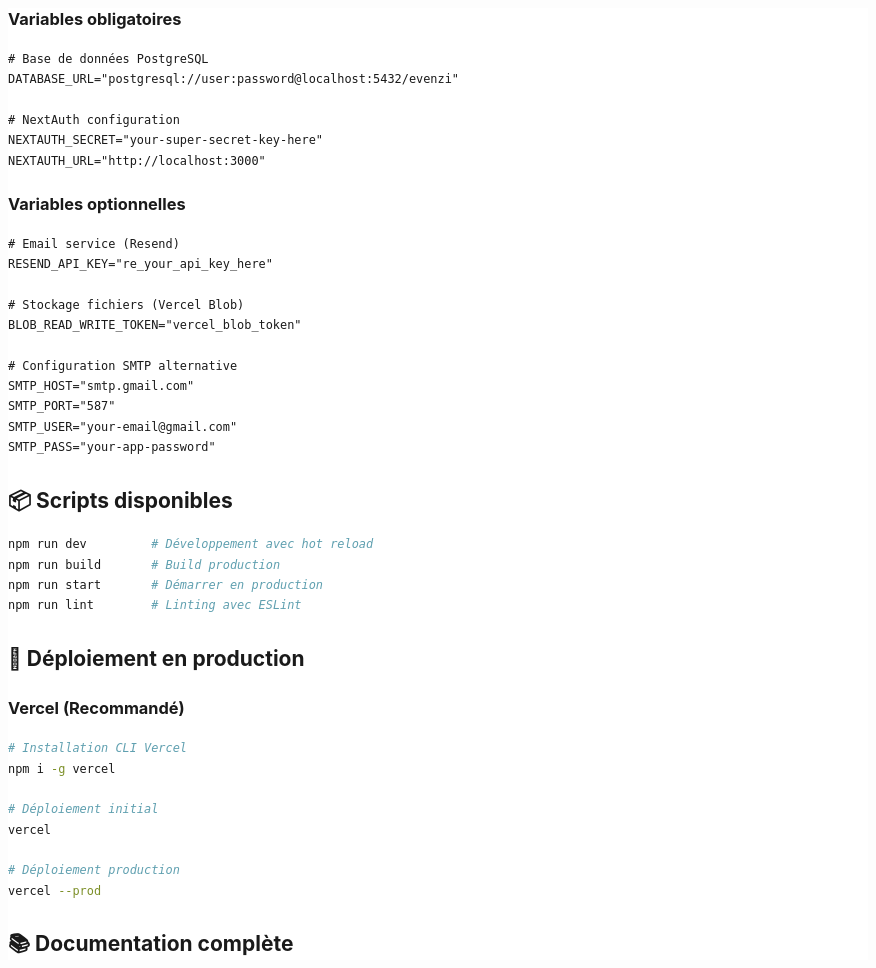 ### Variables obligatoires
```env
# Base de données PostgreSQL
DATABASE_URL="postgresql://user:password@localhost:5432/evenzi"

# NextAuth configuration
NEXTAUTH_SECRET="your-super-secret-key-here"
NEXTAUTH_URL="http://localhost:3000"
```

### Variables optionnelles
```env
# Email service (Resend)
RESEND_API_KEY="re_your_api_key_here"

# Stockage fichiers (Vercel Blob)
BLOB_READ_WRITE_TOKEN="vercel_blob_token"

# Configuration SMTP alternative
SMTP_HOST="smtp.gmail.com"
SMTP_PORT="587"
SMTP_USER="your-email@gmail.com"
SMTP_PASS="your-app-password"
```

## 📦 Scripts disponibles

```bash
npm run dev         # Développement avec hot reload
npm run build       # Build production
npm run start       # Démarrer en production
npm run lint        # Linting avec ESLint
```

## 🚀 Déploiement en production

### Vercel (Recommandé)
```bash
# Installation CLI Vercel
npm i -g vercel

# Déploiement initial
vercel

# Déploiement production
vercel --prod
```

## 📚 Documentation complète
